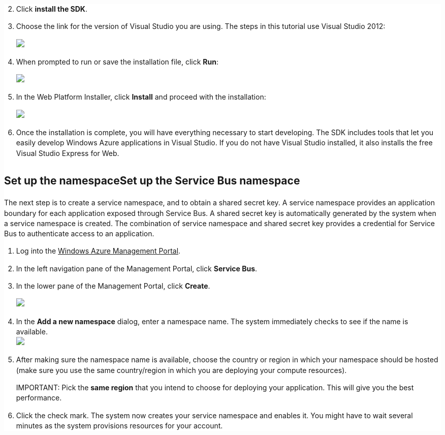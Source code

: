 2. 	Click **install the SDK**.

3. 	Choose the link for the version of Visual Studio you are using. The steps in this tutorial use Visual Studio 2012:

	![][32]

4. 	When prompted to run or save the installation file, click
    **Run**:

    ![][3]

5.  In the Web Platform Installer, click **Install** and proceed with the installation:

    ![][33]

6.  Once the installation is complete, you will have everything
    necessary to start developing. The SDK includes tools that let you
    easily develop Windows Azure applications in Visual Studio. If you
    do not have Visual Studio installed, it also installs the free
    Visual Studio Express for Web.

<h2><span class="short-header">Set up the namespace</span>Set up the Service Bus namespace</h2>

The next step is to create a service namespace, and to obtain a shared
secret key. A service namespace provides an application boundary for
each application exposed through Service Bus. A shared secret key is
automatically generated by the system when a service namespace is
created. The combination of service namespace and shared secret key
provides a credential for Service Bus to authenticate access to an
application.

1.  Log into the [Windows Azure Management Portal][].

2.  In the left navigation pane of the Management Portal, click
    **Service Bus**.

3.  In the lower pane of the Management Portal, click **Create**.

    ![][6]

4.  In the **Add a new namespace** dialog, enter a namespace name.
    The system immediately checks to see if the name is available.   
    ![][7]

5.  After making sure the namespace name is available, choose the
    country or region in which your namespace should be hosted (make
    sure you use the same country/region in which you are deploying your
    compute resources).

    IMPORTANT: Pick the **same region** that you intend to choose for
    deploying your application. This will give you the best performance.

6.  Click the check mark. The system now creates your service
    namespace and enables it. You might have to wait several minutes as
    the system provisions resources for your account.


  [0]: ../Media/getting-started-multi-tier-01.png
  [1]: ../Media/getting-started-multi-tier-100.png
  [sbqueuecomparison]: http://msdn.microsoft.com/en-us/library/windowsazure/hh767287.aspx
  [2]: ../Media/getting-started-multi-tier-101.png
  [Get Tools and SDK]: http://go.microsoft.com/fwlink/?LinkId=271920
  [3]: ../Media/getting-started-3.png
  [4]: ../Media/getting-started-4-WebPI.png
  [http://www.windowsazure.com]: http://www.windowsazure.com
  [5]: ../Media/getting-started-12.png
  [Windows Azure Management Portal]: http://manage.windowsazure.com
  [6]: ../Media/sb-queues-03.png
  [7]: ../Media/sb-queues-04.png
  [8]: ../Media/getting-started-multi-tier-09.png
  [9]: ../Media/getting-started-multi-tier-10.jpg
  [10]: ../Media/getting-started-multi-tier-11.png
  [11]: ../Media/getting-started-multi-tier-02.png
  [12]: ../Media/getting-started-multi-tier-12.png
  [13]: ../Media/getting-started-multi-tier-13.png
  [14]: ../Media/getting-started-multi-tier-33.png
  [15]: ../Media/getting-started-multi-tier-34.png
  [16]: ../Media/getting-started-multi-tier-35.png
  [17]: ../Media/getting-started-multi-tier-36.png
  [18]: ../Media/getting-started-multi-tier-37.png
  [19]: ../Media/getting-started-multi-tier-38.png
  [20]: ../Media/getting-started-multi-tier-39.png
  [21]: ../Media/SBExplorer.png
  [22]: ../Media/SBExplorerAddConnect.png
  [23]: ../Media/SBWorkerRole1.png
  [24]: ../Media/SBExplorerProperties.png
  [25]: ../Media/SBWorkerRoleProperties.png
  [26]: ../Media/SBNewWorkerRole.png
  [27]: ../Media/getting-started-multi-tier-27.png
  [28]: ../Media/getting-started-multi-tier-40.png
  [30]: ../Media/sb-queues-09.png
  [31]: ../Media/sb-queues-06.png
  [32]: ../Media/getting-started-41.png
  [33]: ../Media/getting-started-4-2-WebPI.png
  [sbmsdn]: http://msdn.microsoft.com/en-us/library/windowsazure/ee732537.aspx  
  [sbwacom]: /en-us/manage/services/service-bus/  
  [sbwacomqhowto]: /en-us/develop/net/how-to-guides/service-bus-queues/  
  [mutitierstorage]: /en-us/develop/net/tutorials/multi-tier-web-site/1-overview/ 
  [executionmodels]: http://www.windowsazure.com/en-us/develop/net/fundamentals/compute/